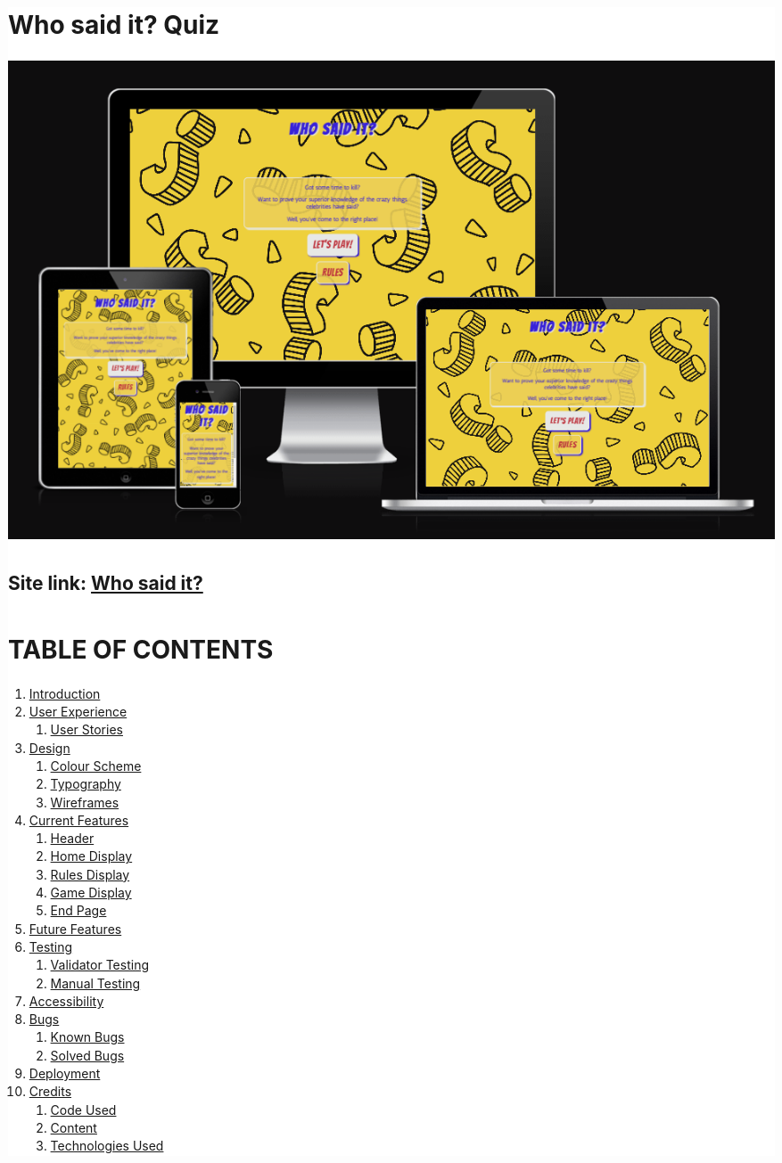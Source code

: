 # Who said it? Quiz

<img src="assets/documentation/amiresponsive.png">

Site link: <a href="https://sarahliz24.github.io/Who-said-it/" target="_blank">Who said it?</a>
---
# TABLE OF CONTENTS

1. [Introduction](#introduction)
2. [User Experience](#user-experience)
    1. [User Stories](#user-stories)
3. [Design](#design)
    1. [Colour Scheme](#colour-scheme)
    2. [Typography](#typograhy)
    3. [Wireframes](#wireframes)
4. [Current Features](#features)
    1. [Header](#1-header)
    2. [Home Display](#2-home-display)
    3. [Rules Display](#3-rules-display)
    3. [Game Display](#4-game-display)
    4. [End Page](#5-end-page)
5. [Future Features](#future-features)
6. [Testing](#testing)
    1. [Validator Testing](#validator-testing)
    2. [Manual Testing](#manual-testing)
7. [Accessibility](#accessibility)
8. [Bugs](#bugs)
    1. [Known Bugs](#known-bugs)
    2. [Solved Bugs](#solved-bugs)
9. [Deployment](#deployment)
10. [Credits](#credits)
    1. [Code Used](#code-used)
    2. [Content](#content)
    3. [Technologies Used](#technologies-used)